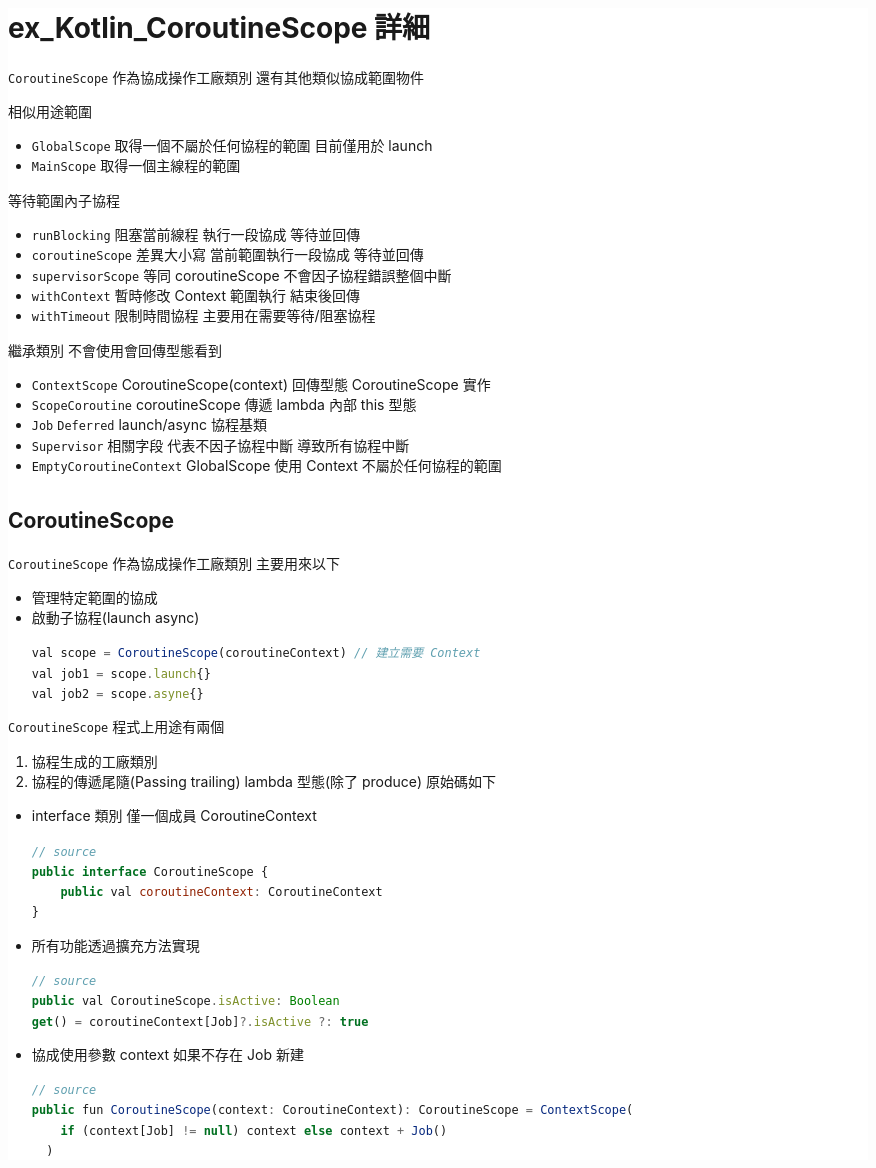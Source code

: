 # ex_Kotlin_CoroutineScope 詳細

`CoroutineScope` 作為協成操作工廠類別 還有其他類似協成範圍物件

相似用途範圍
- `GlobalScope` 取得一個不屬於任何協程的範圍 目前僅用於 launch
- `MainScope` 取得一個主線程的範圍

等待範圍內子協程
- `runBlocking` 阻塞當前線程 執行一段協成 等待並回傳
- `coroutineScope` 差異大小寫 當前範圍執行一段協成 等待並回傳
- `supervisorScope` 等同 coroutineScope 不會因子協程錯誤整個中斷
- `withContext` 暫時修改 Context 範圍執行 結束後回傳
- `withTimeout` 限制時間協程 主要用在需要等待/阻塞協程

繼承類別 不會使用會回傳型態看到
- `ContextScope` CoroutineScope(context) 回傳型態 CoroutineScope 實作
- `ScopeCoroutine` coroutineScope 傳遞 lambda 內部 this 型態
- `Job` `Deferred` launch/async 協程基類
- `Supervisor` 相關字段 代表不因子協程中斷 導致所有協程中斷
- `EmptyCoroutineContext` GlobalScope 使用 Context 不屬於任何協程的範圍

## CoroutineScope

`CoroutineScope` 作為協成操作工廠類別 主要用來以下
- 管理特定範圍的協成
- 啟動子協程(launch async)
  ```js
  val scope = CoroutineScope(coroutineContext) // 建立需要 Context
  val job1 = scope.launch{}
  val job2 = scope.asyne{}
  ```

`CoroutineScope` 程式上用途有兩個
1. 協程生成的工廠類別
2. 協程的傳遞尾隨(Passing trailing) lambda 型態(除了 produce)
原始碼如下
- interface 類別 僅一個成員 CoroutineContext
  ```js
  // source
  public interface CoroutineScope {
      public val coroutineContext: CoroutineContext
  }
  ```
- 所有功能透過擴充方法實現
  ```js
  // source
  public val CoroutineScope.isActive: Boolean
  get() = coroutineContext[Job]?.isActive ?: true
  ```
- 協成使用參數 context 如果不存在 Job 新建
  ```js
  // source
  public fun CoroutineScope(context: CoroutineContext): CoroutineScope = ContextScope(
      if (context[Job] != null) context else context + Job()
    )
  ```
